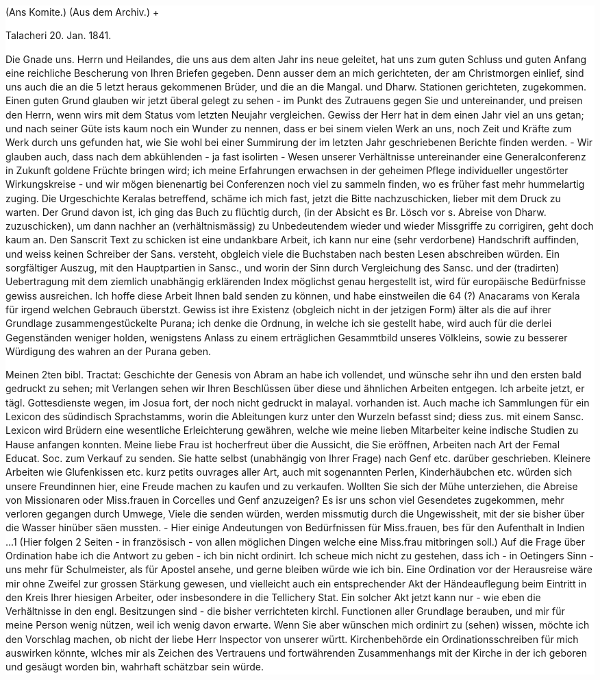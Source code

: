 (Ans Komite.) (Aus dem Archiv.) +

 Talacheri 20. Jan. 1841.

Die Gnade uns. Herrn und Heilandes, die uns aus dem alten Jahr ins neue geleitet, hat uns zum guten Schluss und guten Anfang eine reichliche Bescherung von Ihren Briefen gegeben. Denn ausser dem an mich gerichteten, der am Christmorgen einlief, sind uns auch die an die 5 letzt heraus gekommenen Brüder, und die an die Mangal. und Dharw. Stationen gerichteten, zugekommen. Einen guten Grund glauben wir jetzt überal gelegt zu sehen - im Punkt des Zutrauens gegen Sie und untereinander, und preisen den Herrn, wenn wirs mit dem Status vom letzten Neujahr vergleichen. Gewiss der Herr hat in dem einen Jahr viel an uns getan; und nach seiner Güte ists kaum noch ein Wunder zu nennen, dass er bei sinem vielen Werk an uns, noch Zeit und Kräfte zum Werk durch uns gefunden hat, wie Sie wohl bei einer Summirung der im letzten Jahr geschriebenen Berichte finden werden. - Wir glauben auch, dass nach dem abkühlenden - ja fast isolirten - Wesen unserer Verhältnisse untereinander eine Generalconferenz in Zukunft goldene Früchte bringen wird; ich meine Erfahrungen erwachsen in der geheimen Pflege individueller ungestörter Wirkungskreise - und wir mögen bienenartig bei Conferenzen noch viel zu sammeln finden, wo es früher fast mehr hummelartig zuging. 
Die Urgeschichte Keralas betreffend, schäme ich mich fast, jetzt die Bitte nachzuschicken, lieber mit dem Druck zu warten. Der Grund davon ist, ich ging das Buch zu flüchtig durch, (in der Absicht es Br. Lösch vor s. Abreise von Dharw. zuzuschicken), um dann nachher an (verhältnismässig) zu Unbedeutendem wieder und wieder Missgriffe zu corrigiren, geht doch kaum an. Den Sanscrit Text zu schicken ist eine undankbare Arbeit, ich kann nur eine (sehr verdorbene) Handschrift auffinden, und weiss keinen Schreiber der Sans. versteht, obgleich viele die Buchstaben nach besten Lesen abschreiben würden. Ein sorgfältiger Auszug, mit den Hauptpartien in Sansc., und worin der Sinn durch Vergleichung des Sansc. und der (tradirten) Uebertragung mit dem ziemlich unabhängig erklärenden Index möglichst genau hergestellt ist, wird für europäische Bedürfnisse gewiss ausreichen. Ich hoffe diese Arbeit Ihnen bald senden zu können, und habe einstweilen die 64 (?) Anacarams von Kerala für irgend welchen Gebrauch überstzt. Gewiss ist ihre Existenz (obgleich nicht in der jetzigen Form) älter als die auf ihrer Grundlage zusammengestückelte Purana; ich denke die Ordnung, in welche ich sie gestellt habe, wird auch für die derlei Gegenständen weniger holden, wenigstens Anlass zu einem erträglichen Gesammtbild unseres Völkleins, sowie zu besserer Würdigung des wahren an der Purana geben.

Meinen 2ten bibl. Tractat: Geschichte der Genesis von Abram an habe ich vollendet, und wünsche sehr ihn und den ersten bald gedruckt zu sehen; mit Verlangen sehen wir Ihren Beschlüssen über diese und ähnlichen Arbeiten entgegen. Ich arbeite jetzt, er tägl. Gottesdienste wegen, im Josua fort, der noch nicht gedruckt in malayal. vorhanden ist. Auch mache ich Sammlungen für ein Lexicon des südindisch Sprachstamms, worin die Ableitungen kurz unter den Wurzeln befasst sind; diess zus. mit einem Sansc. Lexicon wird Brüdern eine wesentliche Erleichterung gewähren, welche wie meine lieben Mitarbeiter keine indische Studien zu Hause anfangen konnten. 
Meine liebe Frau ist hocherfreut über die Aussicht, die Sie eröffnen, Arbeiten nach Art der Femal Educat. Soc. zum Verkauf zu senden. Sie hatte selbst (unabhängig von Ihrer Frage) nach Genf etc. darüber geschrieben. Kleinere Arbeiten wie Glufenkissen etc. kurz petits ouvrages aller Art, auch mit sogenannten Perlen, Kinderhäubchen etc. würden sich unsere Freundinnen hier, eine Freude machen zu kaufen und zu verkaufen. Wollten Sie sich der Mühe unterziehen, die Abreise von Missionaren oder Miss.frauen in Corcelles und Genf anzuzeigen? Es isr uns schon viel Gesendetes zugekommen, mehr verloren gegangen durch Umwege, Viele die senden würden, werden missmutig durch die Ungewissheit, mit der sie bisher über die Wasser hinüber säen mussten. - Hier einige Andeutungen von Bedürfnissen für Miss.frauen, bes für den Aufenthalt in Indien ...1 (Hier folgen 2 Seiten - in französisch - von allen möglichen Dingen welche eine Miss.frau mitbringen soll.) 
Auf die Frage über Ordination habe ich die Antwort zu geben - ich bin nicht ordinirt. Ich scheue mich nicht zu gestehen, dass ich - in Oetingers Sinn - uns mehr für Schulmeister, als für Apostel ansehe, und gerne bleiben würde wie ich bin. Eine Ordination vor der Herausreise wäre mir ohne Zweifel zur grossen Stärkung gewesen, und vielleicht auch ein entsprechender Akt der Händeauflegung beim Eintritt in den Kreis Ihrer hiesigen Arbeiter, oder insbesondere in die Tellichery Stat. Ein solcher Akt jetzt kann nur - wie eben die Verhältnisse in den engl. Besitzungen sind - die bisher verrichteten kirchl. Functionen aller Grundlage berauben, und mir für meine Person wenig nützen, weil ich wenig davon erwarte. Wenn Sie aber wünschen mich ordinirt zu (sehen) wissen, möchte ich den Vorschlag machen, ob nicht der liebe Herr Inspector von unserer württ. Kirchenbehörde ein Ordinationsschreiben für mich auswirken könnte, wlches mir als Zeichen des Vertrauens und fortwährenden Zusammenhangs mit der Kirche in der ich geboren und gesäugt worden bin, wahrhaft schätzbar sein würde.
